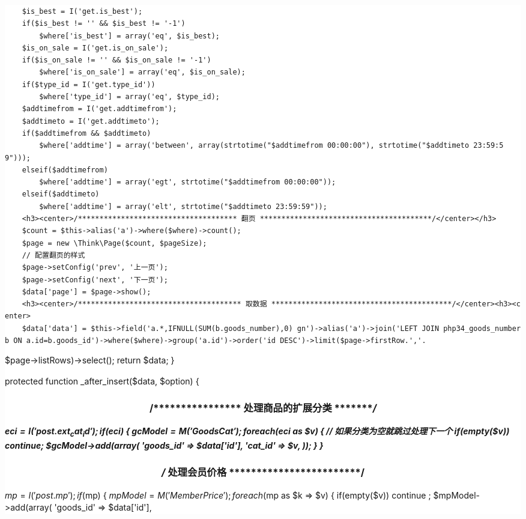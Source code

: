 		$is_best = I('get.is_best');
		if($is_best != '' && $is_best != '-1')
			$where['is_best'] = array('eq', $is_best);
		$is_on_sale = I('get.is_on_sale');
		if($is_on_sale != '' && $is_on_sale != '-1')
			$where['is_on_sale'] = array('eq', $is_on_sale);
		if($type_id = I('get.type_id'))
			$where['type_id'] = array('eq', $type_id);
		$addtimefrom = I('get.addtimefrom');
		$addtimeto = I('get.addtimeto');
		if($addtimefrom && $addtimeto)
			$where['addtime'] = array('between', array(strtotime("$addtimefrom 00:00:00"), strtotime("$addtimeto 23:59:59")));
		elseif($addtimefrom)
			$where['addtime'] = array('egt', strtotime("$addtimefrom 00:00:00"));
		elseif($addtimeto)
			$where['addtime'] = array('elt', strtotime("$addtimeto 23:59:59"));
		<h3><center>/************************************* 翻页 ****************************************/</center></h3>
		$count = $this->alias('a')->where($where)->count();
		$page = new \Think\Page($count, $pageSize);
		// 配置翻页的样式
		$page->setConfig('prev', '上一页');
		$page->setConfig('next', '下一页');
		$data['page'] = $page->show();
		<h3><center>/************************************** 取数据 ******************************************/</center><h3><center>
		$data['data'] = $this->field('a.*,IFNULL(SUM(b.goods_number),0) gn')->alias('a')->join('LEFT JOIN php34_goods_number b ON a.id=b.goods_id')->where($where)->group('a.id')->order('id DESC')->limit($page->firstRow.','.

$page->listRows)->select();
		return $data;
	}

protected function _after_insert($data, $option)
	{
		<h3><center>/**************** 处理商品的扩展分类 ********************/</center></h3>
		$eci = I('post.ext_cat_id');
		if($eci)
		{
			$gcModel = M('GoodsCat');
			foreach ($eci as $v)
			{
				// 如果分类为空就跳过处理下一个
				if(empty($v))
					continue;
				$gcModel->add(array(
					'goods_id' => $data['id'],
					'cat_id' => $v,
				));
			}
		}
		<h3><center>/************* 处理会员价格 ************************/</center></h3>
		$mp = I('post.mp');
		if($mp)
		{
			$mpModel = M('MemberPrice');
			foreach ($mp as $k => $v)
			{
				if(empty($v))
					continue ;
				$mpModel->add(array(
					'goods_id' => $data['id'],